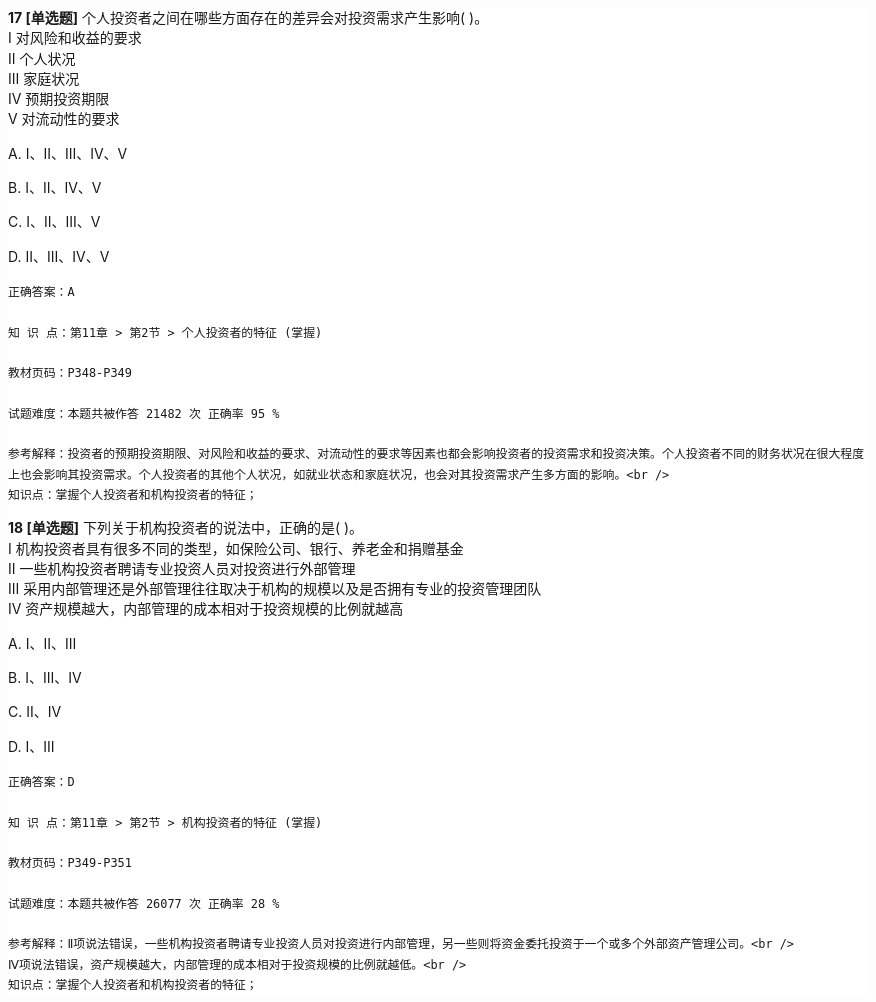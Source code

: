 
**17 [单选题]** 个人投资者之间在哪些方面存在的差异会对投资需求产生影响( )。 <br />
Ⅰ 对风险和收益的要求 <br />
Ⅱ 个人状况 <br />
Ⅲ 家庭状况 <br />
Ⅳ 预期投资期限 <br />
Ⅴ 对流动性的要求

A. Ⅰ、Ⅱ、Ⅲ、Ⅳ、Ⅴ

B. Ⅰ、Ⅱ、Ⅳ、Ⅴ

C. Ⅰ、Ⅱ、Ⅲ、Ⅴ

D. Ⅱ、Ⅲ、Ⅳ、Ⅴ 

```
正确答案：A

知 识 点：第11章 > 第2节 > 个人投资者的特征 (掌握)

教材页码：P348-P349

试题难度：本题共被作答 21482 次 正确率 95 %

参考解释：投资者的预期投资期限、对风险和收益的要求、对流动性的要求等因素也都会影响投资者的投资需求和投资决策。个人投资者不同的财务状况在很大程度上也会影响其投资需求。个人投资者的其他个人状况，如就业状态和家庭状况，也会对其投资需求产生多方面的影响。<br />
知识点：掌握个人投资者和机构投资者的特征；
```


**18 [单选题]** 下列关于机构投资者的说法中，正确的是( )。 <br />
Ⅰ 机构投资者具有很多不同的类型，如保险公司、银行、养老金和捐赠基金 <br />
Ⅱ 一些机构投资者聘请专业投资人员对投资进行外部管理 <br />
Ⅲ 采用内部管理还是外部管理往往取决于机构的规模以及是否拥有专业的投资管理团队 <br />
Ⅳ 资产规模越大，内部管理的成本相对于投资规模的比例就越高

A. Ⅰ、Ⅱ、Ⅲ

B. Ⅰ、Ⅲ、Ⅳ

C. Ⅱ、Ⅳ

D. Ⅰ、Ⅲ 

```
正确答案：D

知 识 点：第11章 > 第2节 > 机构投资者的特征 (掌握)

教材页码：P349-P351

试题难度：本题共被作答 26077 次 正确率 28 %

参考解释：Ⅱ项说法错误，一些机构投资者聘请专业投资人员对投资进行内部管理，另一些则将资金委托投资于一个或多个外部资产管理公司。<br />
Ⅳ项说法错误，资产规模越大，内部管理的成本相对于投资规模的比例就越低。<br />
知识点：掌握个人投资者和机构投资者的特征；
```
